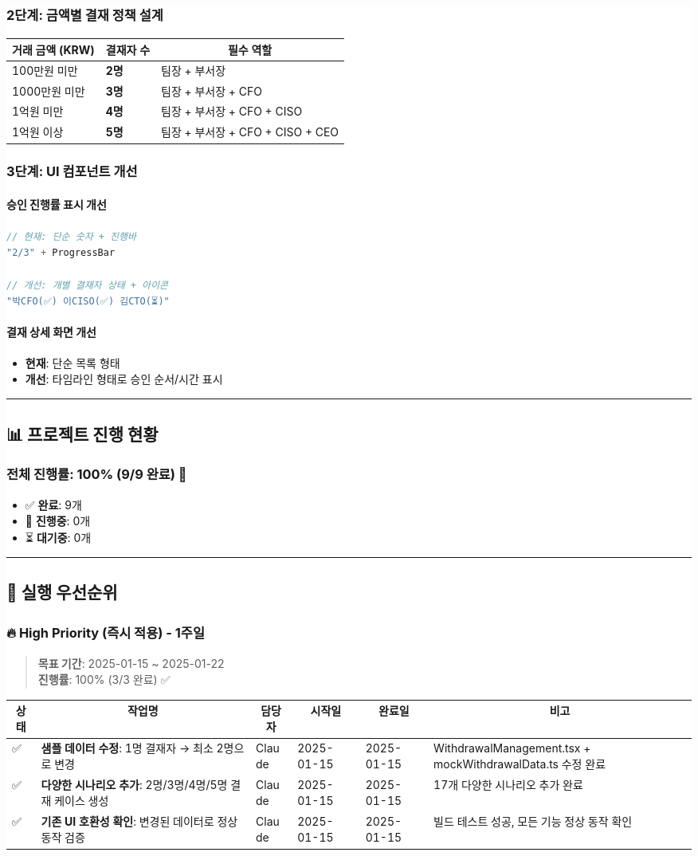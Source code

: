 ### 2단계: 금액별 결재 정책 설계

| 거래 금액 (KRW) | 결재자 수 | 필수 역할 |
|-----------------|-----------|-----------|
| 100만원 미만 | **2명** | 팀장 + 부서장 |
| 1000만원 미만 | **3명** | 팀장 + 부서장 + CFO |
| 1억원 미만 | **4명** | 팀장 + 부서장 + CFO + CISO |
| 1억원 이상 | **5명** | 팀장 + 부서장 + CFO + CISO + CEO |

### 3단계: UI 컴포넌트 개선

#### 승인 진행률 표시 개선
```typescript
// 현재: 단순 숫자 + 진행바
"2/3" + ProgressBar

// 개선: 개별 결재자 상태 + 아이콘
"박CFO(✅) 이CISO(✅) 김CTO(⏳)"
```

#### 결재 상세 화면 개선
- **현재**: 단순 목록 형태
- **개선**: 타임라인 형태로 승인 순서/시간 표시

---

## 📊 프로젝트 진행 현황

### 전체 진행률: 100% (9/9 완료) 🎉
- ✅ **완료**: 9개
- 🔄 **진행중**: 0개  
- ⏳ **대기중**: 0개

---

## 🚀 실행 우선순위

### 🔥 High Priority (즉시 적용) - 1주일
> **목표 기간**: 2025-01-15 ~ 2025-01-22  
> **진행률**: 100% (3/3 완료) ✅

| 상태 | 작업명 | 담당자 | 시작일 | 완료일 | 비고 |
|------|--------|--------|--------|--------|------|
| ✅ | **샘플 데이터 수정**: 1명 결재자 → 최소 2명으로 변경 | Claude | 2025-01-15 | 2025-01-15 | WithdrawalManagement.tsx + mockWithdrawalData.ts 수정 완료 |
| ✅ | **다양한 시나리오 추가**: 2명/3명/4명/5명 결재 케이스 생성 | Claude | 2025-01-15 | 2025-01-15 | 17개 다양한 시나리오 추가 완료 |
| ✅ | **기존 UI 호환성 확인**: 변경된 데이터로 정상 동작 검증 | Claude | 2025-01-15 | 2025-01-15 | 빌드 테스트 성공, 모든 기능 정상 동작 확인 |
